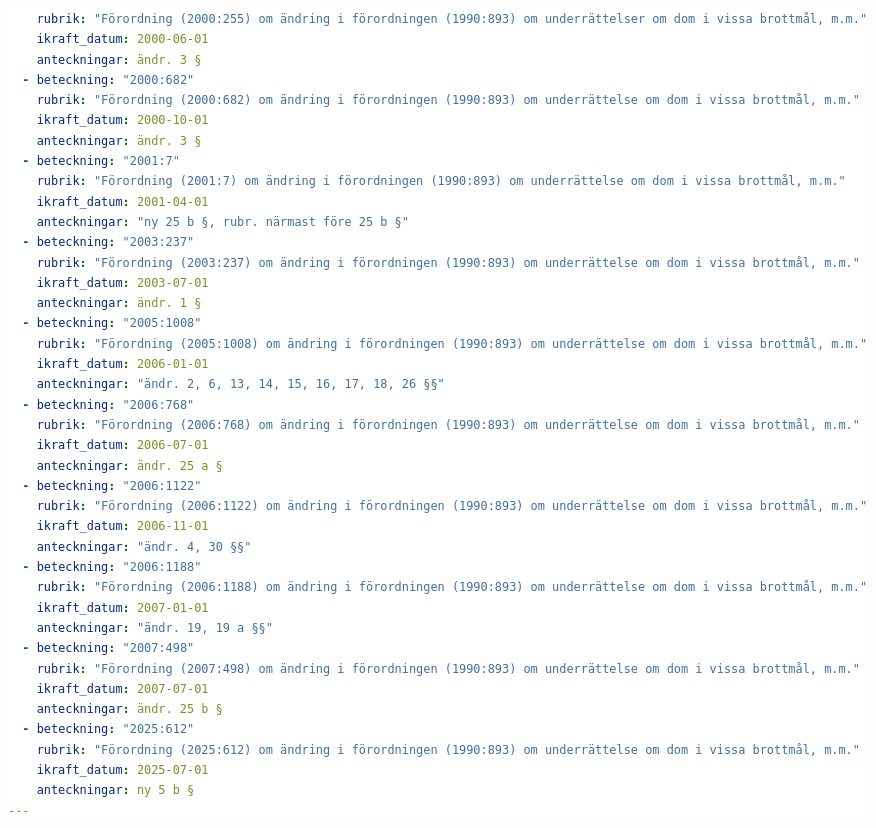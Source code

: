 ```yaml
    rubrik: "Förordning (2000:255) om ändring i förordningen (1990:893) om underrättelser om dom i vissa brottmål, m.m."
    ikraft_datum: 2000-06-01
    anteckningar: ändr. 3 §
  - beteckning: "2000:682"
    rubrik: "Förordning (2000:682) om ändring i förordningen (1990:893) om underrättelse om dom i vissa brottmål, m.m."
    ikraft_datum: 2000-10-01
    anteckningar: ändr. 3 §
  - beteckning: "2001:7"
    rubrik: "Förordning (2001:7) om ändring i förordningen (1990:893) om underrättelse om dom i vissa brottmål, m.m."
    ikraft_datum: 2001-04-01
    anteckningar: "ny 25 b §, rubr. närmast före 25 b §"
  - beteckning: "2003:237"
    rubrik: "Förordning (2003:237) om ändring i förordningen (1990:893) om underrättelse om dom i vissa brottmål, m.m."
    ikraft_datum: 2003-07-01
    anteckningar: ändr. 1 §
  - beteckning: "2005:1008"
    rubrik: "Förordning (2005:1008) om ändring i förordningen (1990:893) om underrättelse om dom i vissa brottmål, m.m."
    ikraft_datum: 2006-01-01
    anteckningar: "ändr. 2, 6, 13, 14, 15, 16, 17, 18, 26 §§"
  - beteckning: "2006:768"
    rubrik: "Förordning (2006:768) om ändring i förordningen (1990:893) om underrättelse om dom i vissa brottmål, m.m."
    ikraft_datum: 2006-07-01
    anteckningar: ändr. 25 a §
  - beteckning: "2006:1122"
    rubrik: "Förordning (2006:1122) om ändring i förordningen (1990:893) om underrättelse om dom i vissa brottmål, m.m."
    ikraft_datum: 2006-11-01
    anteckningar: "ändr. 4, 30 §§"
  - beteckning: "2006:1188"
    rubrik: "Förordning (2006:1188) om ändring i förordningen (1990:893) om underrättelse om dom i vissa brottmål, m.m."
    ikraft_datum: 2007-01-01
    anteckningar: "ändr. 19, 19 a §§"
  - beteckning: "2007:498"
    rubrik: "Förordning (2007:498) om ändring i förordningen (1990:893) om underrättelse om dom i vissa brottmål, m.m."
    ikraft_datum: 2007-07-01
    anteckningar: ändr. 25 b §
  - beteckning: "2025:612"
    rubrik: "Förordning (2025:612) om ändring i förordningen (1990:893) om underrättelse om dom i vissa brottmål, m.m."
    ikraft_datum: 2025-07-01
    anteckningar: ny 5 b §
---
```
